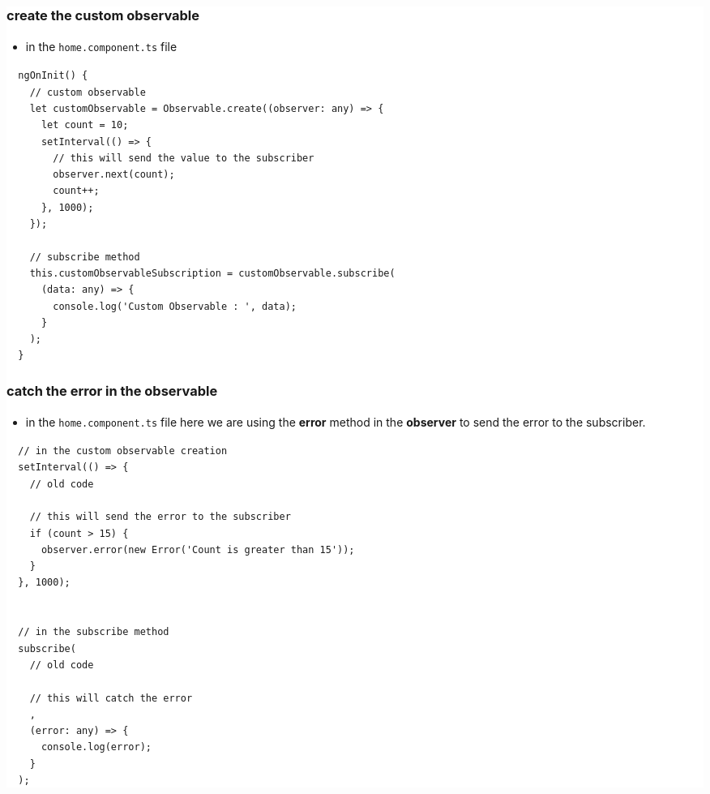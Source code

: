 ### create the custom observable

- in the `home.component.ts` file

```\
  ngOnInit() {
    // custom observable
    let customObservable = Observable.create((observer: any) => {
      let count = 10;
      setInterval(() => {
        // this will send the value to the subscriber
        observer.next(count);
        count++;
      }, 1000);
    });

    // subscribe method
    this.customObservableSubscription = customObservable.subscribe(
      (data: any) => {
        console.log('Custom Observable : ', data);
      }
    );
  }
```

### catch the error in the observable

- in the `home.component.ts` file
  here we are using the **error** method in the **observer** to send the error to the subscriber.

```\
  // in the custom observable creation
  setInterval(() => {
    // old code

    // this will send the error to the subscriber
    if (count > 15) {
      observer.error(new Error('Count is greater than 15'));
    }
  }, 1000);


  // in the subscribe method
  subscribe(
    // old code

    // this will catch the error
    ,
    (error: any) => {
      console.log(error);
    }
  );

```
